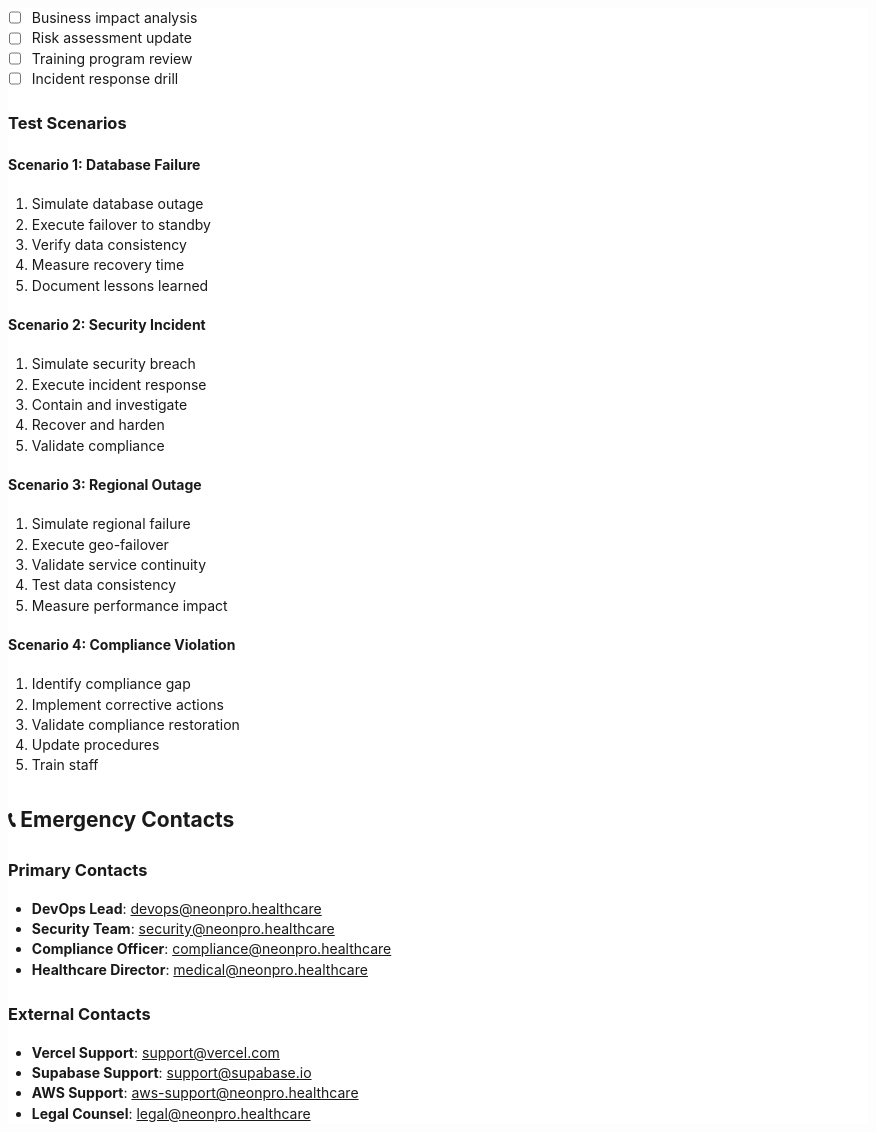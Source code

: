 - [ ] Business impact analysis
- [ ] Risk assessment update
- [ ] Training program review
- [ ] Incident response drill

### Test Scenarios

#### Scenario 1: Database Failure

1. Simulate database outage
2. Execute failover to standby
3. Verify data consistency
4. Measure recovery time
5. Document lessons learned

#### Scenario 2: Security Incident

1. Simulate security breach
2. Execute incident response
3. Contain and investigate
4. Recover and harden
5. Validate compliance

#### Scenario 3: Regional Outage

1. Simulate regional failure
2. Execute geo-failover
3. Validate service continuity
4. Test data consistency
5. Measure performance impact

#### Scenario 4: Compliance Violation

1. Identify compliance gap
2. Implement corrective actions
3. Validate compliance restoration
4. Update procedures
5. Train staff

## 📞 Emergency Contacts

### Primary Contacts

- **DevOps Lead**: devops@neonpro.healthcare
- **Security Team**: security@neonpro.healthcare
- **Compliance Officer**: compliance@neonpro.healthcare
- **Healthcare Director**: medical@neonpro.healthcare

### External Contacts

- **Vercel Support**: support@vercel.com
- **Supabase Support**: support@supabase.io
- **AWS Support**: aws-support@neonpro.healthcare
- **Legal Counsel**: legal@neonpro.healthcare
